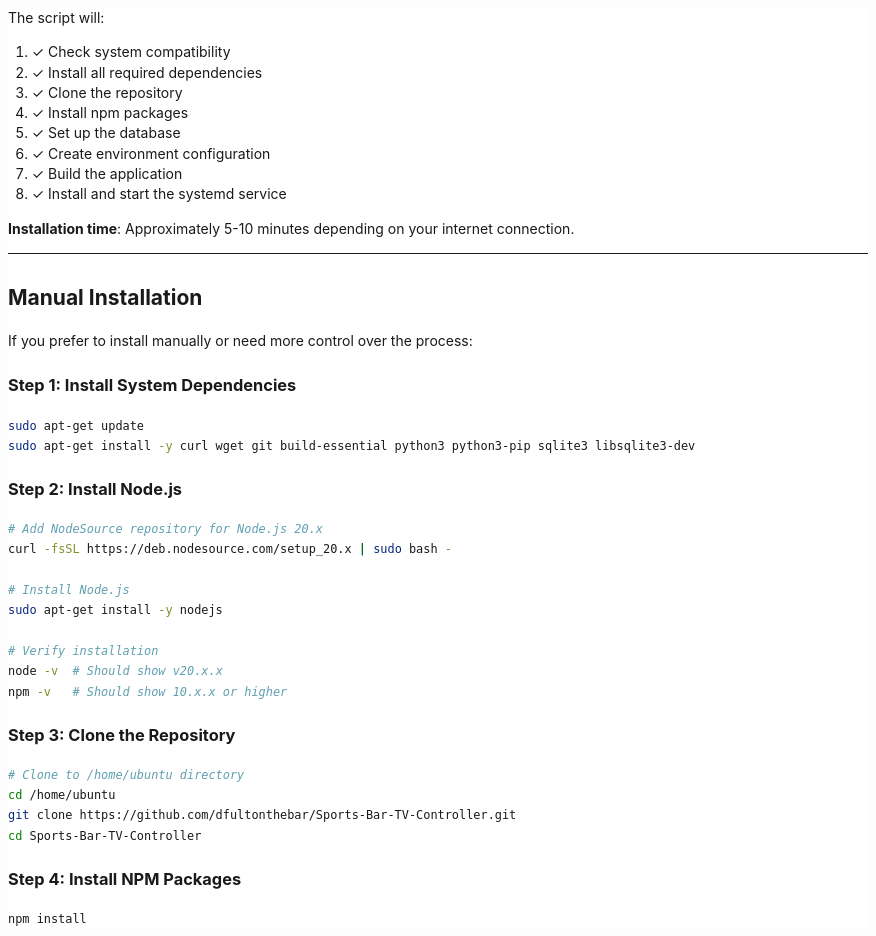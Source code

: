 The script will:
1. ✓ Check system compatibility
2. ✓ Install all required dependencies
3. ✓ Clone the repository
4. ✓ Install npm packages
5. ✓ Set up the database
6. ✓ Create environment configuration
7. ✓ Build the application
8. ✓ Install and start the systemd service

**Installation time**: Approximately 5-10 minutes depending on your internet connection.

---

## Manual Installation

If you prefer to install manually or need more control over the process:

### Step 1: Install System Dependencies

```bash
sudo apt-get update
sudo apt-get install -y curl wget git build-essential python3 python3-pip sqlite3 libsqlite3-dev
```

### Step 2: Install Node.js

```bash
# Add NodeSource repository for Node.js 20.x
curl -fsSL https://deb.nodesource.com/setup_20.x | sudo bash -

# Install Node.js
sudo apt-get install -y nodejs

# Verify installation
node -v  # Should show v20.x.x
npm -v   # Should show 10.x.x or higher
```

### Step 3: Clone the Repository

```bash
# Clone to /home/ubuntu directory
cd /home/ubuntu
git clone https://github.com/dfultonthebar/Sports-Bar-TV-Controller.git
cd Sports-Bar-TV-Controller
```

### Step 4: Install NPM Packages

```bash
npm install
```
